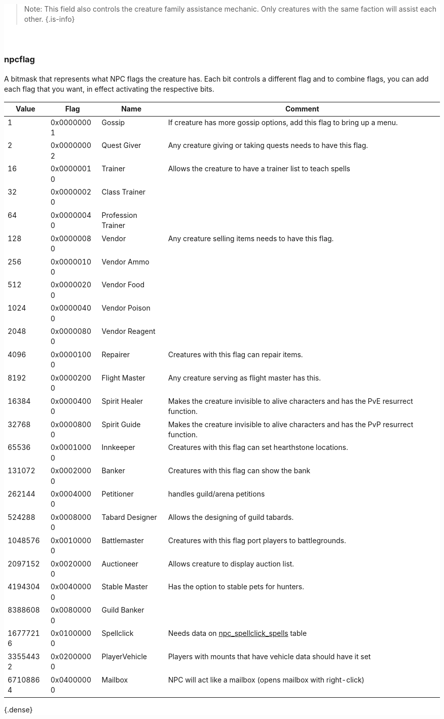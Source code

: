 > Note: This field also controls the creature family assistance mechanic. Only creatures with the same faction will assist each other.
{.is-info}

&nbsp;

### npcflag
A bitmask that represents what NPC flags the creature has. Each bit controls a different flag and to combine flags, you can add each flag that you want, in effect activating the respective bits.

| Value | Flag | Name | Comment |
|-------|------|------|---------|
| 1 | 0x00000001 | Gossip | If creature has more gossip options, add this flag to bring up a menu.|
| 2 | 0x00000002 | Quest Giver | Any creature giving or taking quests needs to have this flag.|
| 16 | 0x00000010 | Trainer | Allows the creature to have a trainer list to teach spells|
| 32 | 0x00000020 | Class Trainer | |
| 64 | 0x00000040 | Profession Trainer | |
| 128 | 0x00000080 | Vendor | Any creature selling items needs to have this flag.|
| 256 | 0x00000100 | Vendor Ammo | |
| 512 | 0x00000200 | Vendor Food | |
| 1024 | 0x00000400 | Vendor Poison | |
| 2048 | 0x00000800 | Vendor Reagent | |
| 4096 | 0x00001000 | Repairer | Creatures with this flag can repair items.|
| 8192 | 0x00002000 | Flight Master | Any creature serving as flight master has this.|
| 16384 | 0x00004000 | Spirit Healer | Makes the creature invisible to alive characters and has the PvE resurrect function.|
| 32768 | 0x00008000 | Spirit Guide | Makes the creature invisible to alive characters and has the PvP resurrect function.|
| 65536 | 0x00010000 | Innkeeper | Creatures with this flag can set hearthstone locations.|
| 131072 | 0x00020000 | Banker | Creatures with this flag can show the bank|
| 262144 | 0x00040000 | Petitioner |  handles guild/arena petitions|
| 524288 | 0x00080000 | Tabard Designer | Allows the designing of guild tabards.|
| 1048576 | 0x00100000 | Battlemaster | Creatures with this flag port players to battlegrounds.|
| 2097152 | 0x00200000 | Auctioneer | Allows creature to display auction list.|
| 4194304 | 0x00400000 | Stable Master | Has the option to stable pets for hunters.|
| 8388608 | 0x00800000 | Guild Banker | |
| 16777216 | 0x01000000 | Spellclick | Needs data on [npc_spellclick_spells](../world/npc_spellclick_spells) table|
| 33554432 | 0x02000000 | PlayerVehicle | Players with mounts that have vehicle data should have it set|
| 67108864 | 0x04000000 | Mailbox | NPC will act like a mailbox (opens mailbox with right-click)|
{.dense}
